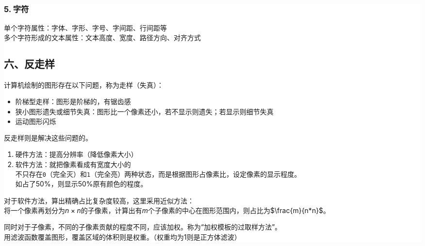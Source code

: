 ### 5. 字符

单个字符属性：字体、字形、字号、字间距、行间距等  
多个字符形成的文本属性：文本高度、宽度、路径方向、对齐方式

## 六、反走样

计算机绘制的图形存在以下问题，称为走样（失真）：

* 阶梯型走样：图形是阶梯的，有锯齿感
* 狭小图形遗失或细节失真：图形比一个像素还小，若不显示则遗失；若显示则细节失真
* 运动图形闪烁

反走样则是解决这些问题的。

1. 硬件方法：提高分辨率（降低像素大小）
2. 软件方法：就把像素看成有宽度大小的  
   不只存在`0`（完全灭）和`1`（完全亮）两种状态，而是根据图形占像素比，设定像素的显示程度。  
   如占了$50\%$，则显示$50\%$原有颜色的程度。

对于软件方法，算出精确占比复杂度较高，这里采用近似方法：  
将一个像素再划分为$n\times n$的子像素，计算出有$m$个子像素的中心在图形范围内，则占比为$\frac{m}{n*n}$。

同时对于子像素，不同的子像素贡献的程度不同，应该加权。称为“加权模板的过取样方法”。  
用滤波函数覆盖图形，覆盖区域的体积则是权重。（权重均为1则是正方体滤波）